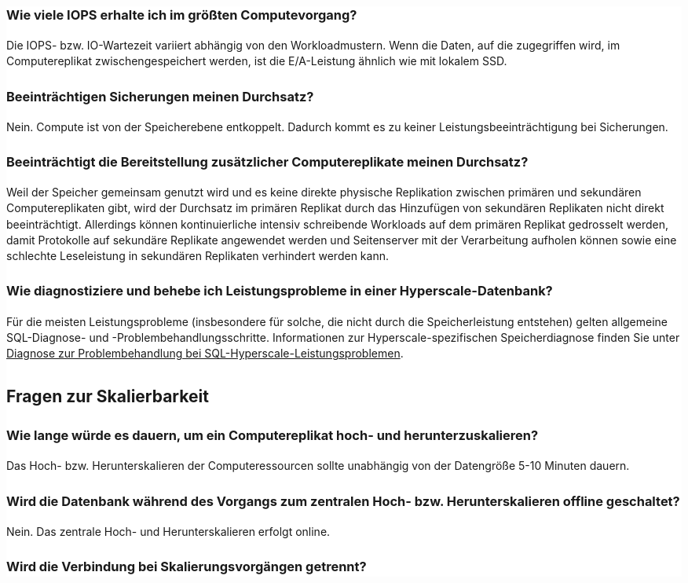 ### <a name="how-many-iops-do-i-get-on-the-largest-compute"></a>Wie viele IOPS erhalte ich im größten Computevorgang?

Die IOPS- bzw. IO-Wartezeit variiert abhängig von den Workloadmustern. Wenn die Daten, auf die zugegriffen wird, im Computereplikat zwischengespeichert werden, ist die E/A-Leistung ähnlich wie mit lokalem SSD.

### <a name="does-my-throughput-get-affected-by-backups"></a>Beeinträchtigen Sicherungen meinen Durchsatz?

Nein. Compute ist von der Speicherebene entkoppelt. Dadurch kommt es zu keiner Leistungsbeeinträchtigung bei Sicherungen.

### <a name="does-my-throughput-get-affected-as-i-provision-additional-compute-replicas"></a>Beeinträchtigt die Bereitstellung zusätzlicher Computereplikate meinen Durchsatz?

Weil der Speicher gemeinsam genutzt wird und es keine direkte physische Replikation zwischen primären und sekundären Computereplikaten gibt, wird der Durchsatz im primären Replikat durch das Hinzufügen von sekundären Replikaten nicht direkt beeinträchtigt. Allerdings können kontinuierliche intensiv schreibende Workloads auf dem primären Replikat gedrosselt werden, damit Protokolle auf sekundäre Replikate angewendet werden und Seitenserver mit der Verarbeitung aufholen können sowie eine schlechte Leseleistung in sekundären Replikaten verhindert werden kann.

### <a name="how-do-i-diagnose-and-troubleshoot-performance-problems-in-a-hyperscale-database"></a>Wie diagnostiziere und behebe ich Leistungsprobleme in einer Hyperscale-Datenbank?

Für die meisten Leistungsprobleme (insbesondere für solche, die nicht durch die Speicherleistung entstehen) gelten allgemeine SQL-Diagnose- und -Problembehandlungsschritte. Informationen zur Hyperscale-spezifischen Speicherdiagnose finden Sie unter [Diagnose zur Problembehandlung bei SQL-Hyperscale-Leistungsproblemen](hyperscale-performance-diagnostics.md).

## <a name="scalability-questions"></a>Fragen zur Skalierbarkeit

### <a name="how-long-would-it-take-to-scale-up-and-down-a-compute-replica"></a>Wie lange würde es dauern, um ein Computereplikat hoch- und herunterzuskalieren?

Das Hoch- bzw. Herunterskalieren der Computeressourcen sollte unabhängig von der Datengröße 5-10 Minuten dauern.

### <a name="is-my-database-offline-while-the-scaling-updown-operation-is-in-progress"></a>Wird die Datenbank während des Vorgangs zum zentralen Hoch- bzw. Herunterskalieren offline geschaltet?

Nein. Das zentrale Hoch- und Herunterskalieren erfolgt online.

### <a name="should-i-expect-connection-drop-when-the-scaling-operations-are-in-progress"></a>Wird die Verbindung bei Skalierungsvorgängen getrennt?
